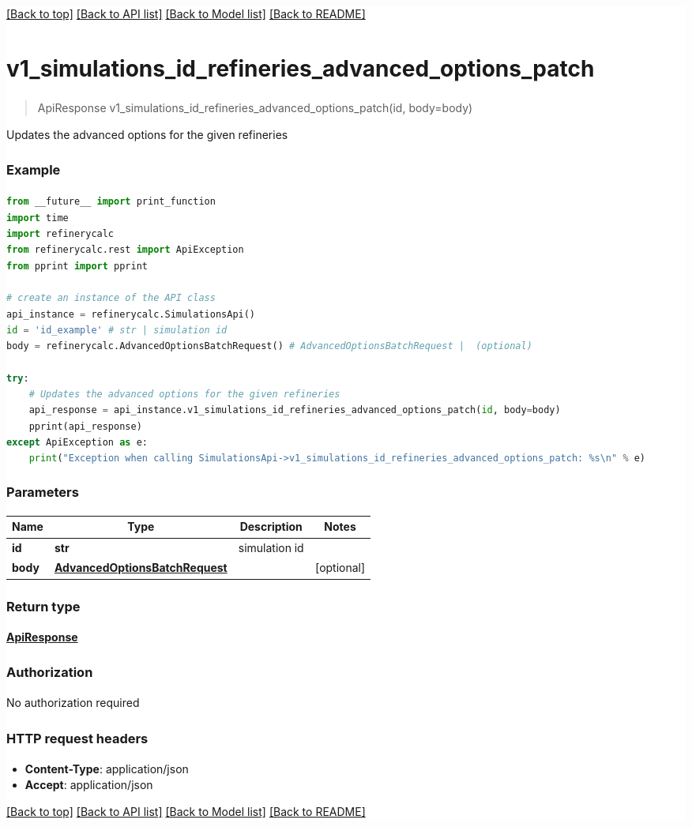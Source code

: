 [[Back to top]](#) [[Back to API list]](../README.md#documentation-for-api-endpoints) [[Back to Model list]](../README.md#documentation-for-models) [[Back to README]](../README.md)

# **v1_simulations_id_refineries_advanced_options_patch**
> ApiResponse v1_simulations_id_refineries_advanced_options_patch(id, body=body)

Updates the advanced options for the given refineries

### Example
```python
from __future__ import print_function
import time
import refinerycalc
from refinerycalc.rest import ApiException
from pprint import pprint

# create an instance of the API class
api_instance = refinerycalc.SimulationsApi()
id = 'id_example' # str | simulation id
body = refinerycalc.AdvancedOptionsBatchRequest() # AdvancedOptionsBatchRequest |  (optional)

try:
    # Updates the advanced options for the given refineries
    api_response = api_instance.v1_simulations_id_refineries_advanced_options_patch(id, body=body)
    pprint(api_response)
except ApiException as e:
    print("Exception when calling SimulationsApi->v1_simulations_id_refineries_advanced_options_patch: %s\n" % e)
```

### Parameters

Name | Type | Description  | Notes
------------- | ------------- | ------------- | -------------
 **id** | **str**| simulation id | 
 **body** | [**AdvancedOptionsBatchRequest**](AdvancedOptionsBatchRequest.md)|  | [optional] 

### Return type

[**ApiResponse**](ApiResponse.md)

### Authorization

No authorization required

### HTTP request headers

 - **Content-Type**: application/json
 - **Accept**: application/json

[[Back to top]](#) [[Back to API list]](../README.md#documentation-for-api-endpoints) [[Back to Model list]](../README.md#documentation-for-models) [[Back to README]](../README.md)
